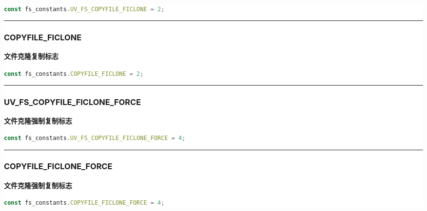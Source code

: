 ```JavaScript
const fs_constants.UV_FS_COPYFILE_FICLONE = 2;
```

--------------------------
### COPYFILE_FICLONE
**文件克隆复制标志**

```JavaScript
const fs_constants.COPYFILE_FICLONE = 2;
```

--------------------------
### UV_FS_COPYFILE_FICLONE_FORCE
**文件克隆强制复制标志**

```JavaScript
const fs_constants.UV_FS_COPYFILE_FICLONE_FORCE = 4;
```

--------------------------
### COPYFILE_FICLONE_FORCE
**文件克隆强制复制标志**

```JavaScript
const fs_constants.COPYFILE_FICLONE_FORCE = 4;
```

